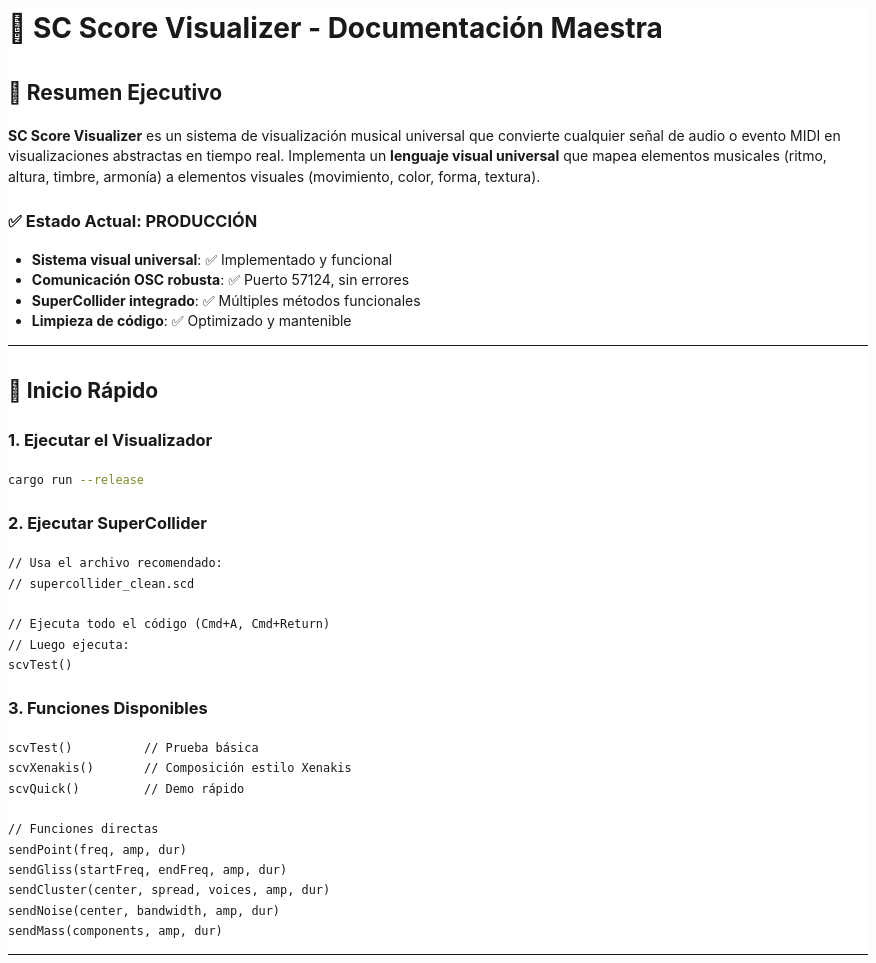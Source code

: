 # 📖 SC Score Visualizer - Documentación Maestra

## 🎯 Resumen Ejecutivo

**SC Score Visualizer** es un sistema de visualización musical universal que convierte cualquier señal de audio o evento MIDI en visualizaciones abstractas en tiempo real. Implementa un **lenguaje visual universal** que mapea elementos musicales (ritmo, altura, timbre, armonía) a elementos visuales (movimiento, color, forma, textura).

### ✅ Estado Actual: PRODUCCIÓN
- **Sistema visual universal**: ✅ Implementado y funcional
- **Comunicación OSC robusta**: ✅ Puerto 57124, sin errores
- **SuperCollider integrado**: ✅ Múltiples métodos funcionales
- **Limpieza de código**: ✅ Optimizado y mantenible

---

## 🚀 Inicio Rápido

### 1. Ejecutar el Visualizador
```bash
cargo run --release
```

### 2. Ejecutar SuperCollider
```supercollider
// Usa el archivo recomendado:
// supercollider_clean.scd

// Ejecuta todo el código (Cmd+A, Cmd+Return)
// Luego ejecuta:
scvTest()
```

### 3. Funciones Disponibles
```supercollider
scvTest()          // Prueba básica
scvXenakis()       // Composición estilo Xenakis
scvQuick()         // Demo rápido

// Funciones directas
sendPoint(freq, amp, dur)
sendGliss(startFreq, endFreq, amp, dur)
sendCluster(center, spread, voices, amp, dur)
sendNoise(center, bandwidth, amp, dur)
sendMass(components, amp, dur)
```

---
